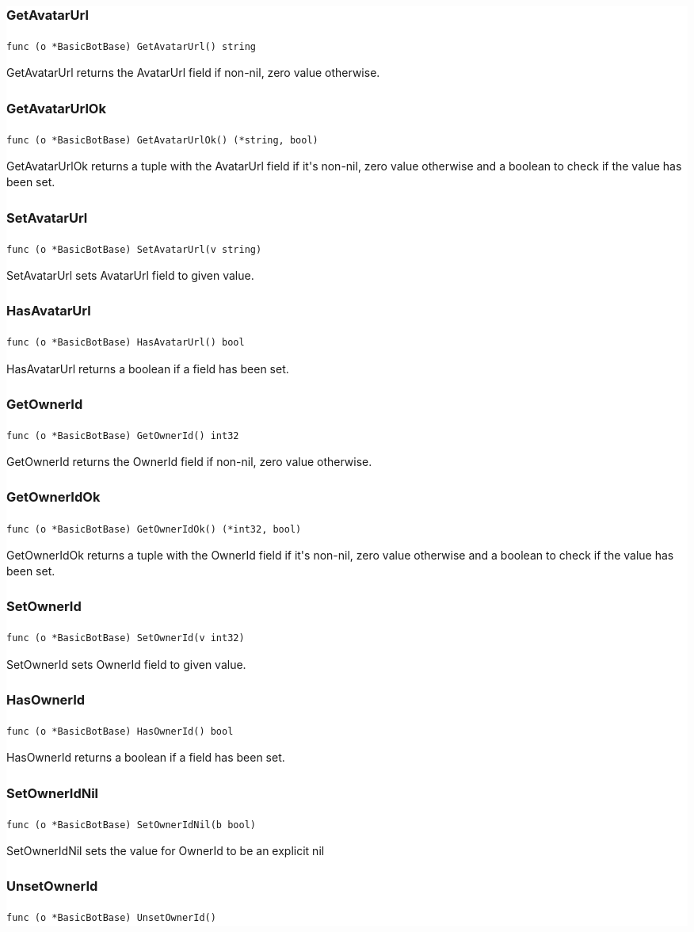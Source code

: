 ### GetAvatarUrl

`func (o *BasicBotBase) GetAvatarUrl() string`

GetAvatarUrl returns the AvatarUrl field if non-nil, zero value otherwise.

### GetAvatarUrlOk

`func (o *BasicBotBase) GetAvatarUrlOk() (*string, bool)`

GetAvatarUrlOk returns a tuple with the AvatarUrl field if it's non-nil, zero value otherwise
and a boolean to check if the value has been set.

### SetAvatarUrl

`func (o *BasicBotBase) SetAvatarUrl(v string)`

SetAvatarUrl sets AvatarUrl field to given value.

### HasAvatarUrl

`func (o *BasicBotBase) HasAvatarUrl() bool`

HasAvatarUrl returns a boolean if a field has been set.

### GetOwnerId

`func (o *BasicBotBase) GetOwnerId() int32`

GetOwnerId returns the OwnerId field if non-nil, zero value otherwise.

### GetOwnerIdOk

`func (o *BasicBotBase) GetOwnerIdOk() (*int32, bool)`

GetOwnerIdOk returns a tuple with the OwnerId field if it's non-nil, zero value otherwise
and a boolean to check if the value has been set.

### SetOwnerId

`func (o *BasicBotBase) SetOwnerId(v int32)`

SetOwnerId sets OwnerId field to given value.

### HasOwnerId

`func (o *BasicBotBase) HasOwnerId() bool`

HasOwnerId returns a boolean if a field has been set.

### SetOwnerIdNil

`func (o *BasicBotBase) SetOwnerIdNil(b bool)`

 SetOwnerIdNil sets the value for OwnerId to be an explicit nil

### UnsetOwnerId
`func (o *BasicBotBase) UnsetOwnerId()`
